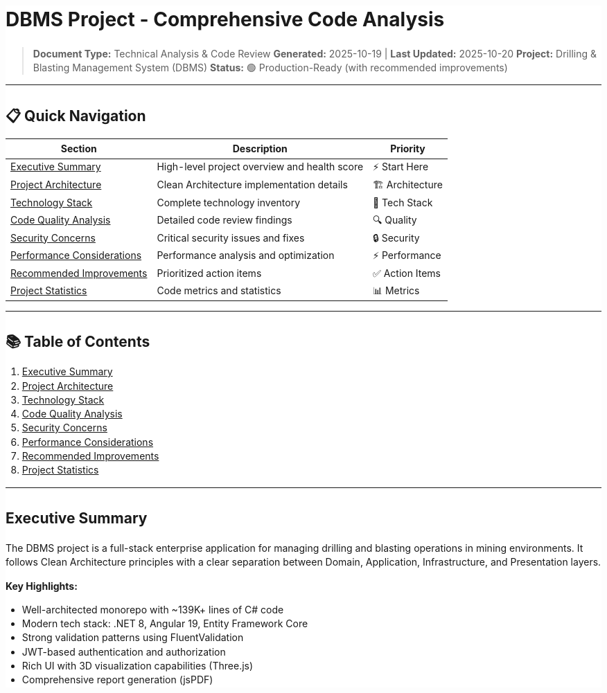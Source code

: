 # DBMS Project - Comprehensive Code Analysis

> **Document Type:** Technical Analysis & Code Review
> **Generated:** 2025-10-19 | **Last Updated:** 2025-10-20
> **Project:** Drilling & Blasting Management System (DBMS)
> **Status:** 🟢 Production-Ready (with recommended improvements)

---

## 📋 Quick Navigation

| Section | Description | Priority |
|---------|-------------|----------|
| [Executive Summary](#executive-summary) | High-level project overview and health score | ⚡ Start Here |
| [Project Architecture](#project-architecture) | Clean Architecture implementation details | 🏗️ Architecture |
| [Technology Stack](#technology-stack) | Complete technology inventory | 🔧 Tech Stack |
| [Code Quality Analysis](#code-quality-analysis) | Detailed code review findings | 🔍 Quality |
| [Security Concerns](#security-concerns) | Critical security issues and fixes | 🔒 Security |
| [Performance Considerations](#performance-considerations) | Performance analysis and optimization | ⚡ Performance |
| [Recommended Improvements](#recommended-improvements) | Prioritized action items | ✅ Action Items |
| [Project Statistics](#project-statistics) | Code metrics and statistics | 📊 Metrics |

---

## 📚 Table of Contents

1. [Executive Summary](#executive-summary)
2. [Project Architecture](#project-architecture)
3. [Technology Stack](#technology-stack)
4. [Code Quality Analysis](#code-quality-analysis)
5. [Security Concerns](#security-concerns)
6. [Performance Considerations](#performance-considerations)
7. [Recommended Improvements](#recommended-improvements)
8. [Project Statistics](#project-statistics)

---

## Executive Summary

The DBMS project is a full-stack enterprise application for managing drilling and blasting operations in mining environments. It follows Clean Architecture principles with a clear separation between Domain, Application, Infrastructure, and Presentation layers.

**Key Highlights:**
- Well-architected monorepo with ~139K+ lines of C# code
- Modern tech stack: .NET 8, Angular 19, Entity Framework Core
- Strong validation patterns using FluentValidation
- JWT-based authentication and authorization
- Rich UI with 3D visualization capabilities (Three.js)
- Comprehensive report generation (jsPDF)
